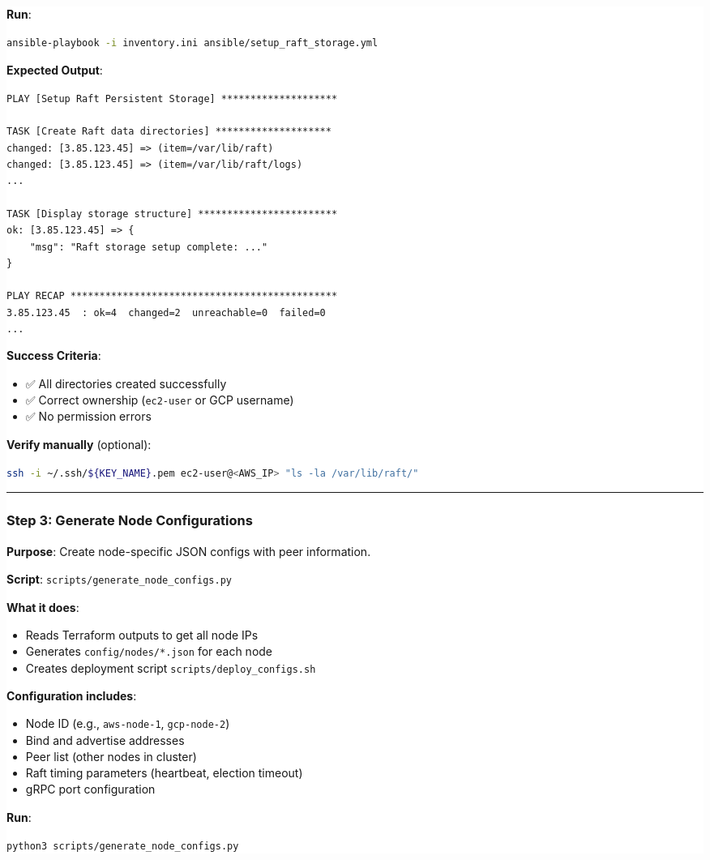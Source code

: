 **Run**:
```bash
ansible-playbook -i inventory.ini ansible/setup_raft_storage.yml
```

**Expected Output**:
```
PLAY [Setup Raft Persistent Storage] ********************

TASK [Create Raft data directories] ********************
changed: [3.85.123.45] => (item=/var/lib/raft)
changed: [3.85.123.45] => (item=/var/lib/raft/logs)
...

TASK [Display storage structure] ************************
ok: [3.85.123.45] => {
    "msg": "Raft storage setup complete: ..."
}

PLAY RECAP **********************************************
3.85.123.45  : ok=4  changed=2  unreachable=0  failed=0
...
```

**Success Criteria**:
- ✅ All directories created successfully
- ✅ Correct ownership (`ec2-user` or GCP username)
- ✅ No permission errors

**Verify manually** (optional):
```bash
ssh -i ~/.ssh/${KEY_NAME}.pem ec2-user@<AWS_IP> "ls -la /var/lib/raft/"
```

---

### Step 3: Generate Node Configurations

**Purpose**: Create node-specific JSON configs with peer information.

**Script**: `scripts/generate_node_configs.py`

**What it does**:
- Reads Terraform outputs to get all node IPs
- Generates `config/nodes/*.json` for each node
- Creates deployment script `scripts/deploy_configs.sh`

**Configuration includes**:
- Node ID (e.g., `aws-node-1`, `gcp-node-2`)
- Bind and advertise addresses
- Peer list (other nodes in cluster)
- Raft timing parameters (heartbeat, election timeout)
- gRPC port configuration

**Run**:
```bash
python3 scripts/generate_node_configs.py
```
